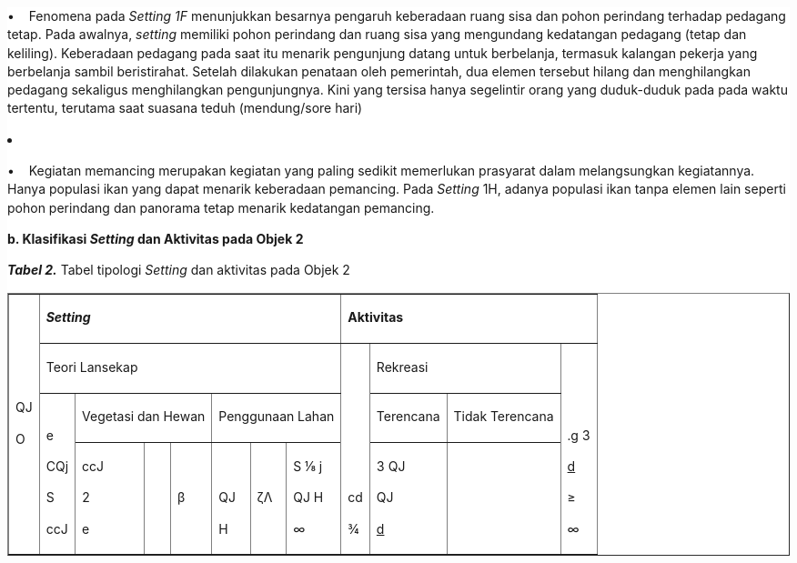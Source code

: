 <p><span class="font3">•</span><span class="font10"> &nbsp;&nbsp;&nbsp;Fenomena pada </span><span class="font10" style="font-style:italic;">Setting 1F</span><span class="font10"> menunjukkan besarnya pengaruh keberadaan ruang sisa dan pohon perindang terhadap pedagang tetap. Pada awalnya, </span><span class="font10" style="font-style:italic;">setting</span><span class="font10"> memiliki pohon perindang dan ruang sisa yang mengundang kedatangan pedagang (tetap dan keliling). Keberadaan pedagang pada saat itu menarik pengunjung datang untuk berbelanja, termasuk kalangan pekerja yang berbelanja sambil beristirahat. Setelah dilakukan penataan oleh pemerintah, dua elemen tersebut hilang dan menghilangkan pedagang sekaligus menghilangkan pengunjungnya. Kini yang tersisa hanya segelintir orang yang duduk-duduk pada pada waktu tertentu, terutama saat suasana teduh (mendung/sore hari)</span></p></li>
<li>
<p><span class="font3">•</span><span class="font10"> &nbsp;&nbsp;&nbsp;Kegiatan memancing merupakan kegiatan yang paling sedikit memerlukan prasyarat dalam melangsungkan kegiatannya. Hanya populasi ikan yang dapat menarik keberadaan pemancing. Pada </span><span class="font10" style="font-style:italic;">Setting</span><span class="font10"> 1H, adanya populasi ikan tanpa elemen lain seperti pohon perindang dan panorama tetap menarik kedatangan pemancing.</span></p></li></ul>
<p><span class="font10" style="font-weight:bold;">b. Klasifikasi </span><span class="font10" style="font-weight:bold;font-style:italic;">Setting</span><span class="font10" style="font-weight:bold;"> dan Aktivitas pada Objek 2</span></p>
<p><span class="font2" style="font-weight:bold;font-style:italic;">Tabel 2.</span><span class="font2"> Tabel tipologi </span><span class="font2" style="font-style:italic;">Setting</span><span class="font2"> dan aktivitas pada Objek 2</span></p>
<table border="1">
<tr><td rowspan="5" style="vertical-align:middle;">
<p><span class="font9">QJ</span></p>
<p><span class="font9">O</span></p></td><td colspan="8" style="vertical-align:bottom;">
<p><span class="font9" style="font-weight:bold;font-style:italic;">Setting</span></p></td><td colspan="10" style="vertical-align:bottom;">
<p><span class="font9" style="font-weight:bold;">Aktivitas</span></p></td></tr>
<tr><td colspan="8" style="vertical-align:bottom;">
<p><span class="font9">Teori Lansekap</span></p></td><td rowspan="4" style="vertical-align:bottom;">
<p><span class="font9">cd</span></p>
<p><span class="font9">¾</span></p></td><td colspan="8" style="vertical-align:bottom;">
<p><span class="font9">Rekreasi</span></p></td><td rowspan="4" style="vertical-align:bottom;">
<p><span class="font9">.g 3</span></p>
<p><span class="font9" style="text-decoration:underline;">d</span></p>
<p><span class="font9">≥</span></p>
<p><span class="font9">∞</span></p></td></tr>
<tr><td rowspan="3" style="vertical-align:bottom;">
<p><span class="font9">e</span></p>
<p><span class="font9">CQj</span></p>
<p><span class="font9">S</span></p>
<p><span class="font9">ccJ</span></p></td><td colspan="3" style="vertical-align:middle;">
<p><span class="font9">Vegetasi dan Hewan</span></p></td><td colspan="4" style="vertical-align:middle;">
<p><span class="font9">Penggunaan Lahan</span></p></td><td colspan="2" style="vertical-align:top;">
<p><span class="font9">Terencana</span></p></td><td colspan="6" style="vertical-align:top;">
<p><span class="font9">Tidak Terencana</span></p></td></tr>
<tr><td rowspan="2" style="vertical-align:middle;">
<p><span class="font9">ccJ</span></p>
<p><span class="font9">2</span></p>
<p><span class="font9">e</span></p></td><td rowspan="2" style="vertical-align:top;"></td><td rowspan="2" style="vertical-align:middle;">
<p><span class="font9">β</span></p></td><td colspan="2" style="vertical-align:bottom;">
<p><span class="font9">QJ</span></p>
<p><span class="font9">H</span></p></td><td rowspan="2" style="vertical-align:middle;">
<p><span class="font9">ζΛ</span></p></td><td rowspan="2" style="vertical-align:bottom;">
<p><span class="font9">S ⅛ j</span></p>
<p><span class="font9">QJ H</span></p>
<p><span class="font9">∞</span></p></td><td rowspan="2" style="vertical-align:bottom;">
<p><span class="font9">3 QJ</span></p>
<p><span class="font9">QJ</span></p>
<p><span class="font9" style="text-decoration:underline;">d</span></p>